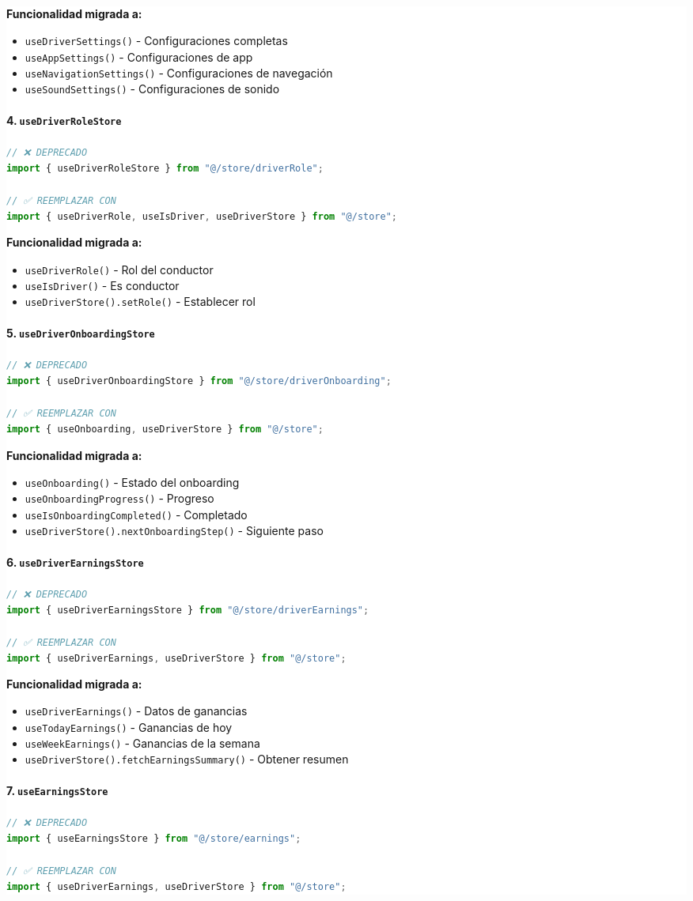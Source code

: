 **Funcionalidad migrada a:**
- `useDriverSettings()` - Configuraciones completas
- `useAppSettings()` - Configuraciones de app
- `useNavigationSettings()` - Configuraciones de navegación
- `useSoundSettings()` - Configuraciones de sonido

#### 4. `useDriverRoleStore`
```typescript
// ❌ DEPRECADO
import { useDriverRoleStore } from "@/store/driverRole";

// ✅ REEMPLAZAR CON
import { useDriverRole, useIsDriver, useDriverStore } from "@/store";
```

**Funcionalidad migrada a:**
- `useDriverRole()` - Rol del conductor
- `useIsDriver()` - Es conductor
- `useDriverStore().setRole()` - Establecer rol

#### 5. `useDriverOnboardingStore`
```typescript
// ❌ DEPRECADO
import { useDriverOnboardingStore } from "@/store/driverOnboarding";

// ✅ REEMPLAZAR CON
import { useOnboarding, useDriverStore } from "@/store";
```

**Funcionalidad migrada a:**
- `useOnboarding()` - Estado del onboarding
- `useOnboardingProgress()` - Progreso
- `useIsOnboardingCompleted()` - Completado
- `useDriverStore().nextOnboardingStep()` - Siguiente paso

#### 6. `useDriverEarningsStore`
```typescript
// ❌ DEPRECADO
import { useDriverEarningsStore } from "@/store/driverEarnings";

// ✅ REEMPLAZAR CON
import { useDriverEarnings, useDriverStore } from "@/store";
```

**Funcionalidad migrada a:**
- `useDriverEarnings()` - Datos de ganancias
- `useTodayEarnings()` - Ganancias de hoy
- `useWeekEarnings()` - Ganancias de la semana
- `useDriverStore().fetchEarningsSummary()` - Obtener resumen

#### 7. `useEarningsStore`
```typescript
// ❌ DEPRECADO
import { useEarningsStore } from "@/store/earnings";

// ✅ REEMPLAZAR CON
import { useDriverEarnings, useDriverStore } from "@/store";
```
